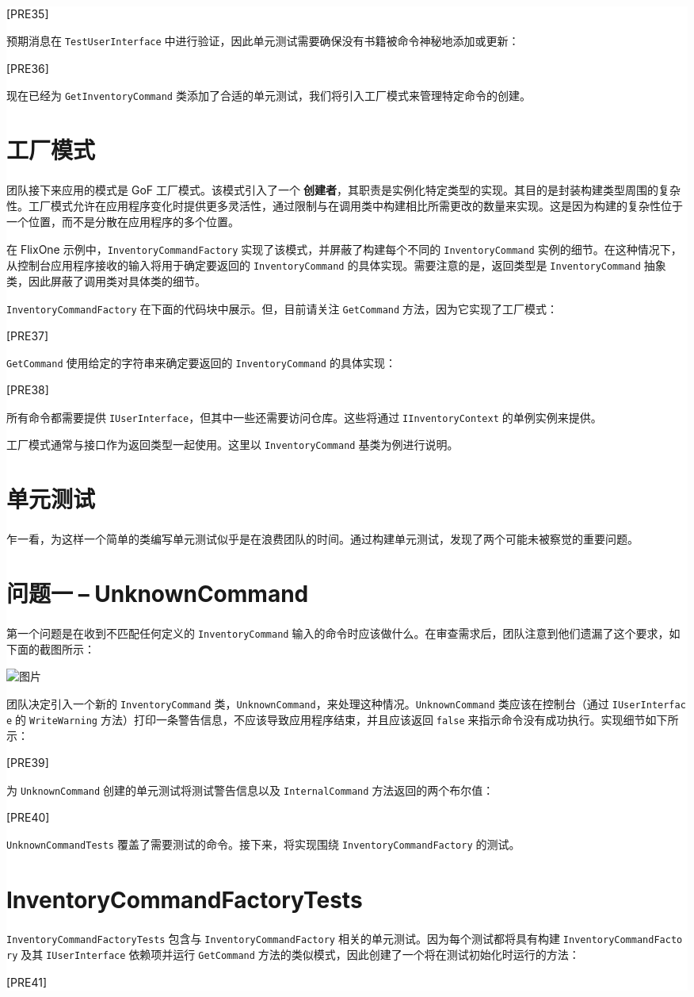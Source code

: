 [PRE35]

预期消息在 `TestUserInterface` 中进行验证，因此单元测试需要确保没有书籍被命令神秘地添加或更新：

[PRE36]

现在已经为 `GetInventoryCommand` 类添加了合适的单元测试，我们将引入工厂模式来管理特定命令的创建。

# 工厂模式

团队接下来应用的模式是 GoF 工厂模式。该模式引入了一个 **创建者**，其职责是实例化特定类型的实现。其目的是封装构建类型周围的复杂性。工厂模式允许在应用程序变化时提供更多灵活性，通过限制与在调用类中构建相比所需更改的数量来实现。这是因为构建的复杂性位于一个位置，而不是分散在应用程序的多个位置。

在 FlixOne 示例中，`InventoryCommandFactory` 实现了该模式，并屏蔽了构建每个不同的 `InventoryCommand` 实例的细节。在这种情况下，从控制台应用程序接收的输入将用于确定要返回的 `InventoryCommand` 的具体实现。需要注意的是，返回类型是 `InventoryCommand` 抽象类，因此屏蔽了调用类对具体类的细节。

`InventoryCommandFactory` 在下面的代码块中展示。但，目前请关注 `GetCommand` 方法，因为它实现了工厂模式：

[PRE37]

`GetCommand` 使用给定的字符串来确定要返回的 `InventoryCommand` 的具体实现：

[PRE38]

所有命令都需要提供 `IUserInterface`，但其中一些还需要访问仓库。这些将通过 `IInventoryContext` 的单例实例来提供。

工厂模式通常与接口作为返回类型一起使用。这里以 `InventoryCommand` 基类为例进行说明。

# 单元测试

乍一看，为这样一个简单的类编写单元测试似乎是在浪费团队的时间。通过构建单元测试，发现了两个可能未被察觉的重要问题。

# 问题一 – UnknownCommand

第一个问题是在收到不匹配任何定义的 `InventoryCommand` 输入的命令时应该做什么。在审查需求后，团队注意到他们遗漏了这个要求，如下面的截图所示：

![图片](img/2609a169-37d7-4a74-8aac-65d25b8c1a77.png)

团队决定引入一个新的 `InventoryCommand` 类，`UnknownCommand`，来处理这种情况。`UnknownCommand` 类应该在控制台（通过 `IUserInterface` 的 `WriteWarning` 方法）打印一条警告信息，不应该导致应用程序结束，并且应该返回 `false` 来指示命令没有成功执行。实现细节如下所示：

[PRE39]

为 `UnknownCommand` 创建的单元测试将测试警告信息以及 `InternalCommand` 方法返回的两个布尔值：

[PRE40]

`UnknownCommandTests` 覆盖了需要测试的命令。接下来，将实现围绕 `InventoryCommandFactory` 的测试。

# InventoryCommandFactoryTests

`InventoryCommandFactoryTests` 包含与 `InventoryCommandFactory` 相关的单元测试。因为每个测试都将具有构建 `InventoryCommandFactory` 及其 `IUserInterface` 依赖项并运行 `GetCommand` 方法的类似模式，因此创建了一个将在测试初始化时运行的方法：

[PRE41]
